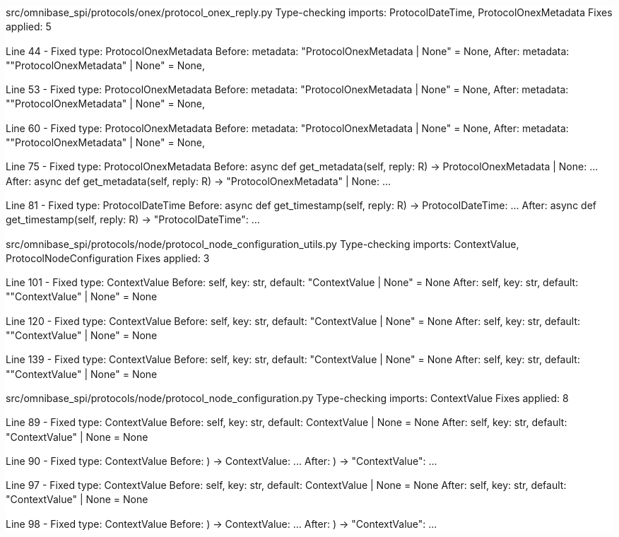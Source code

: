 src/omnibase_spi/protocols/onex/protocol_onex_reply.py
  Type-checking imports: ProtocolDateTime, ProtocolOnexMetadata
  Fixes applied: 5

  Line 44 - Fixed type: ProtocolOnexMetadata
    Before: metadata: "ProtocolOnexMetadata | None" = None,
    After:  metadata: ""ProtocolOnexMetadata" | None" = None,

  Line 53 - Fixed type: ProtocolOnexMetadata
    Before: metadata: "ProtocolOnexMetadata | None" = None,
    After:  metadata: ""ProtocolOnexMetadata" | None" = None,

  Line 60 - Fixed type: ProtocolOnexMetadata
    Before: metadata: "ProtocolOnexMetadata | None" = None,
    After:  metadata: ""ProtocolOnexMetadata" | None" = None,

  Line 75 - Fixed type: ProtocolOnexMetadata
    Before: async def get_metadata(self, reply: R) -> ProtocolOnexMetadata | None: ...
    After:  async def get_metadata(self, reply: R) -> "ProtocolOnexMetadata" | None: ...

  Line 81 - Fixed type: ProtocolDateTime
    Before: async def get_timestamp(self, reply: R) -> ProtocolDateTime: ...
    After:  async def get_timestamp(self, reply: R) -> "ProtocolDateTime": ...

src/omnibase_spi/protocols/node/protocol_node_configuration_utils.py
  Type-checking imports: ContextValue, ProtocolNodeConfiguration
  Fixes applied: 3

  Line 101 - Fixed type: ContextValue
    Before: self, key: str, default: "ContextValue | None" = None
    After:  self, key: str, default: ""ContextValue" | None" = None

  Line 120 - Fixed type: ContextValue
    Before: self, key: str, default: "ContextValue | None" = None
    After:  self, key: str, default: ""ContextValue" | None" = None

  Line 139 - Fixed type: ContextValue
    Before: self, key: str, default: "ContextValue | None" = None
    After:  self, key: str, default: ""ContextValue" | None" = None

src/omnibase_spi/protocols/node/protocol_node_configuration.py
  Type-checking imports: ContextValue
  Fixes applied: 8

  Line 89 - Fixed type: ContextValue
    Before: self, key: str, default: ContextValue | None = None
    After:  self, key: str, default: "ContextValue" | None = None

  Line 90 - Fixed type: ContextValue
    Before: ) -> ContextValue: ...
    After:  ) -> "ContextValue": ...

  Line 97 - Fixed type: ContextValue
    Before: self, key: str, default: ContextValue | None = None
    After:  self, key: str, default: "ContextValue" | None = None

  Line 98 - Fixed type: ContextValue
    Before: ) -> ContextValue: ...
    After:  ) -> "ContextValue": ...
